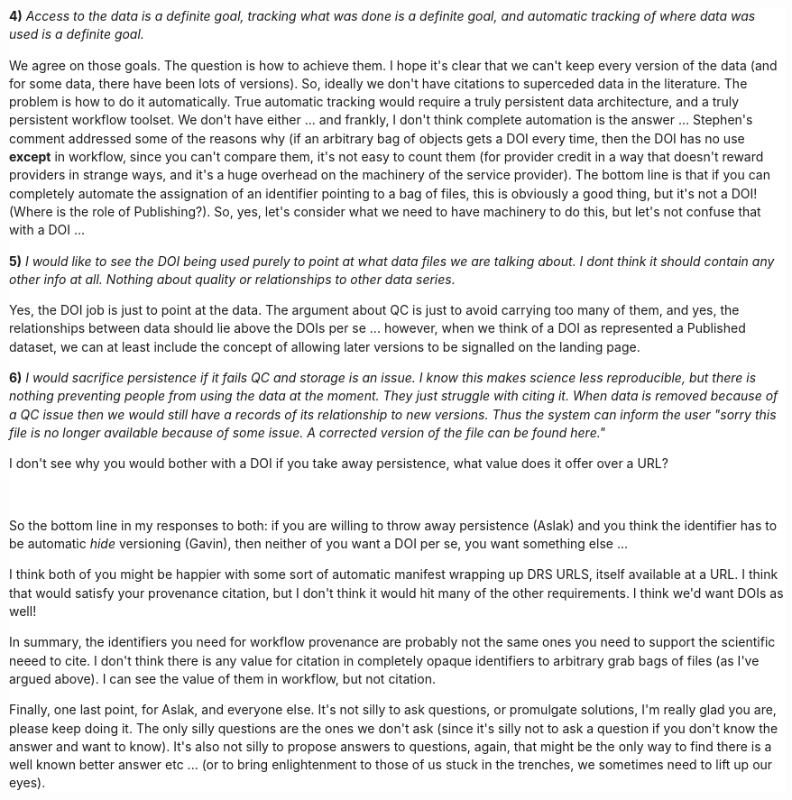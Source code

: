 **4)** *Access to the data is a definite goal, tracking what was done is a definite goal, and automatic tracking of where data was used is a definite goal.*

We agree on those goals. The question is how to achieve them. I hope it's clear that we can't keep every version of the data (and for some data, there have been lots of versions). So, ideally we don't have citations to superceded data in the literature. The problem is how to do it automatically. True automatic tracking would require a truly persistent data architecture, and a truly persistent workflow toolset. We don't have either ... and frankly, I don't think complete automation is the answer ... Stephen's comment addressed some of the reasons why (if an arbitrary bag of objects gets a DOI every time, then the DOI has no use **except** in workflow, since you can't compare them, it's not easy to count them (for provider credit in a way that doesn't reward providers in strange ways, and it's a huge overhead on the machinery of the service provider). The bottom line is that if you can completely automate the assignation of an identifier pointing to a bag of files, this is obviously a good thing, but it's not a DOI! (Where is the role of Publishing?). So, yes, let's consider what we need to have machinery to do this, but let's not confuse that with a DOI ...

**5)** *I would like to see the DOI being used purely to point at what data files we are talking about. I dont think it should contain any other info at all. Nothing about quality or relationships to other data series.*

Yes, the DOI job is just to point at the data. The argument about QC is just to avoid carrying too many of them, and yes, the relationships between data should lie above the DOIs per se ... however, when we think of a DOI as represented a Published dataset, we can at least include the concept of allowing later versions to be signalled on the landing page.

**6)** *I would sacrifice persistence if it fails QC and storage is an issue. I know this makes science less reproducible, but there is nothing preventing people from using the data at the moment. They just struggle with citing it. When data is removed because of a QC issue then we would still have a records of its relationship to new versions. Thus the system can inform the user "sorry this file is no longer available because of some issue. A corrected version of the file can be found here."*

I don't see why you would bother with a DOI if you take away persistence, what value does it offer over a URL?

&#151;

So the bottom line in my responses to both: if you are willing to throw away persistence (Aslak) and you think the identifier has to be automatic *hide* versioning (Gavin), then neither of you want a DOI per se, you want something else ...

I think both of you might be happier with some sort of automatic manifest wrapping up DRS URLS, itself available at a URL. I think that would satisfy your provenance citation, but I don't think it would hit many of the other requirements. I think we'd want DOIs as well!

In summary, the identifiers you need for workflow provenance are probably not the same ones you need to support the scientific neeed to cite. I don't think there is any value for citation in completely opaque identifiers to arbitrary grab bags of files (as I've argued above). I can see the value of them in workflow, but not citation.

Finally, one last point, for Aslak, and everyone else. It's not silly to ask questions, or promulgate solutions, I'm really glad you are, please keep doing it. The only silly questions are the ones we don't ask (since it's silly not to ask a question if you don't know the answer and want to know). It's also not silly to propose answers to questions, again, that might be the only way to find there is a well known better answer etc ... (or to bring enlightenment to those of us stuck in the trenches, we sometimes need to lift up our eyes).
